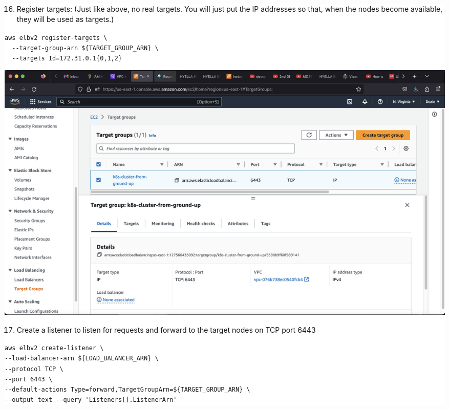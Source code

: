
16. Register targets: (Just like above, no real targets. You will just put the IP addresses so that, when the nodes become available, they will be used as targets.)
```
aws elbv2 register-targets \
  --target-group-arn ${TARGET_GROUP_ARN} \
  --targets Id=172.31.0.1{0,1,2}
```
![](./images/target%20groups.png)


17. Create a listener to listen for requests and forward to the target nodes on TCP port 6443
```
aws elbv2 create-listener \
--load-balancer-arn ${LOAD_BALANCER_ARN} \
--protocol TCP \
--port 6443 \
--default-actions Type=forward,TargetGroupArn=${TARGET_GROUP_ARN} \
--output text --query 'Listeners[].ListenerArn'
```